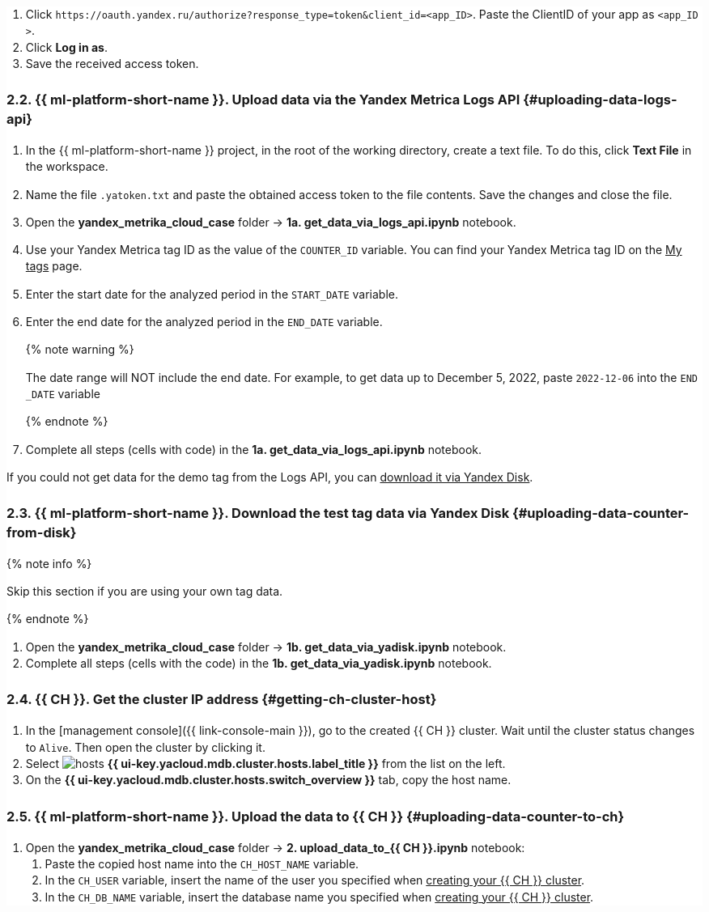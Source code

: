 1. Click `https://oauth.yandex.ru/authorize?response_type=token&client_id=<app_ID>`. Paste the ClientID of your app as `<app_ID>`.
1. Click **Log in as**.
1. Save the received access token.

### 2.2. {{ ml-platform-short-name }}. Upload data via the Yandex Metrica Logs API {#uploading-data-logs-api}

1. In the {{ ml-platform-short-name }} project, in the root of the working directory, create a text file. To do this, click **Text File** in the workspace.
1. Name the file `.yatoken.txt` and paste the obtained access token to the file contents. Save the changes and close the file.
1. Open the **yandex_metrika_cloud_case** folder → **1a. get_data_via_logs_api.ipynb** notebook.
1. Use your Yandex Metrica tag ID as the value of the `COUNTER_ID` variable. You can find your Yandex Metrica tag ID on the [My tags](https://metrika.yandex.ru/list?) page.
1. Enter the start date for the analyzed period in the `START_DATE` variable.
1. Enter the end date for the analyzed period in the `END_DATE` variable.

   {% note warning %}

   The date range will NOT include the end date. For example, to get data up to December 5, 2022, paste `2022-12-06` into the `END_DATE` variable

   {% endnote %}

1. Complete all steps (cells with code) in the **1a. get_data_via_logs_api.ipynb** notebook.

If you could not get data for the demo tag from the Logs API, you can [download it via Yandex Disk](#uploading-data-counter-from-disk).

### 2.3. {{ ml-platform-short-name }}. Download the test tag data via Yandex Disk {#uploading-data-counter-from-disk}

{% note info %}

Skip this section if you are using your own tag data.

{% endnote %}

1. Open the **yandex_metrika_cloud_case** folder → **1b. get_data_via_yadisk.ipynb** notebook.
1. Complete all steps (cells with the code) in the **1b. get_data_via_yadisk.ipynb** notebook.

### 2.4. {{ CH }}. Get the cluster IP address {#getting-ch-cluster-host}

1. In the [management console]({{ link-console-main }}), go to the created {{ CH }} cluster. Wait until the cluster status changes to `Alive`. Then open the cluster by clicking it.
1. Select ![hosts](../../_assets/datalens/hosts.svg) **{{ ui-key.yacloud.mdb.cluster.hosts.label_title }}** from the list on the left.
1. On the **{{ ui-key.yacloud.mdb.cluster.hosts.switch_overview }}** tab, copy the host name.

### 2.5. {{ ml-platform-short-name }}. Upload the data to {{ CH }} {#uploading-data-counter-to-ch}

1. Open the **yandex_metrika_cloud_case** folder → **2. upload_data_to_{{ CH }}.ipynb** notebook:
   1. Paste the copied host name into the `CH_HOST_NAME` variable.
   1. In the `CH_USER` variable, insert the name of the user you specified when [creating your {{ CH }} cluster](#ch-connection).
   1. In the `CH_DB_NAME` variable, insert the database name you specified when [creating your {{ CH }} cluster](#ch-connection).
